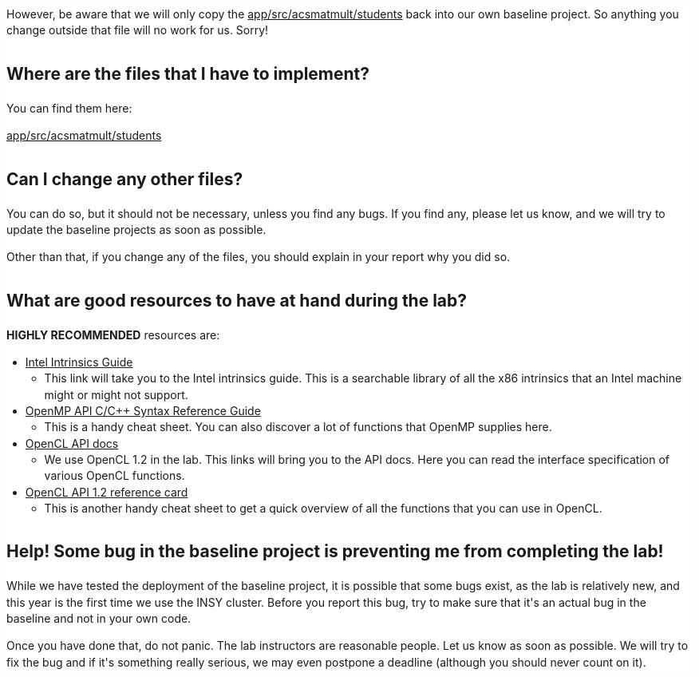 However, be aware that we will only copy the [app/src/acsmatmult/students](app/src/acsmatmult/students)
back into our own baseline project. So anything you change outside that
file will no work for us. Sorry!

## Where are the files that I have to implement?

You can find them here:

[app/src/acsmatmult/students](app/src/acsmatmult/students)

## Can I change any other files?

You can do so, but it should not be necessary, unless you find any bugs.
If you find any, please let us know, and we will try to update the baseline
projects as soon as possible.

Other than that, if you change any of the files, you should explain in your
report why you did so.

## What are good resources to have at hand during the lab?

__HIGHLY RECOMMENDED__ resources are:

* [Intel Intrinsics Guide](https://software.intel.com/sites/landingpage/IntrinsicsGuide/)
    * This link will take you to the Intel intrinsics guide. This is a 
    searchable library of all the x86 intrinsics that an Intel machine might 
    or might not support.
* [OpenMP API C/C++ Syntax Reference Guide](https://www.openmp.org/wp-content/uploads/OpenMP-4.5-1115-CPP-web.pdf)
    * This is a handy cheat sheet. You can also discover a lot of functions
    that OpenMP supplies here. 
* [OpenCL API docs](https://www.khronos.org/registry/OpenCL/sdk/1.2/docs/man/xhtml)
    * We use OpenCL 1.2 in the lab. This links will bring you to the API docs.
    Here you can read the interface specification of various OpenCL functions.
* [OpenCL API 1.2 reference card](https://www.khronos.org/files/opencl-1-2-quick-reference-card.pdf)
    * This is another handy cheat sheet to get a quick overview of all the
    functions that you can use in OpenCL.
    
## Help! Some bug in the baseline project is preventing me from completing the lab!

While we have tested the deployment of the baseline project, it is possible
that some bugs exist, as the lab is relatively new, and this year is the first
time we use the INSY cluster. Before you report this bug, try to make sure that
it's an actual bug in the baseline and not in your own code.

Once you have done that, do not panic. The lab instructors are reasonable
people. Let us know as soon as possible. We will try to fix the bug and
if it's something really serious, we may even postpone a deadline (although
you should never count on it).
